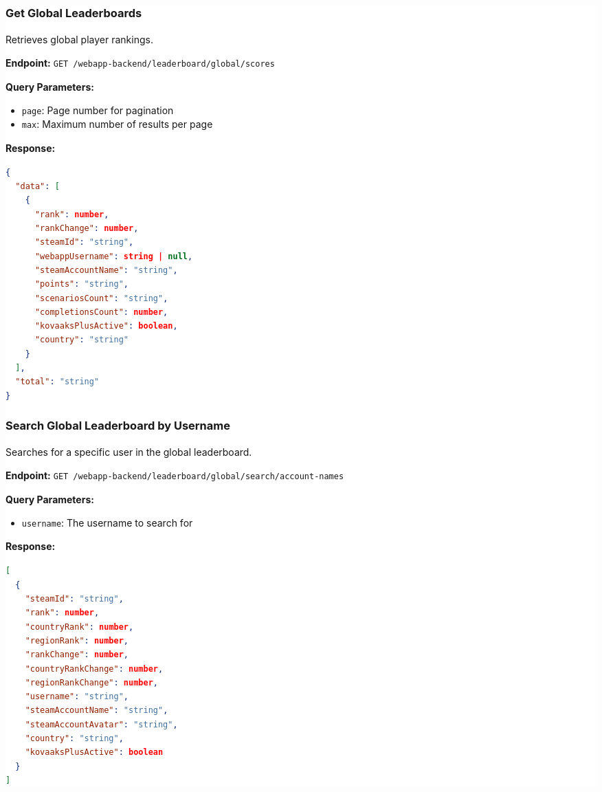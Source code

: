 ### Get Global Leaderboards

Retrieves global player rankings.

**Endpoint:** `GET /webapp-backend/leaderboard/global/scores`

**Query Parameters:**
- `page`: Page number for pagination
- `max`: Maximum number of results per page

**Response:**
```json
{
  "data": [
    {
      "rank": number,
      "rankChange": number,
      "steamId": "string",
      "webappUsername": string | null,
      "steamAccountName": "string",
      "points": "string",
      "scenariosCount": "string",
      "completionsCount": number,
      "kovaaksPlusActive": boolean,
      "country": "string"
    }
  ],
  "total": "string"
}
```

### Search Global Leaderboard by Username

Searches for a specific user in the global leaderboard.

**Endpoint:** `GET /webapp-backend/leaderboard/global/search/account-names`

**Query Parameters:**
- `username`: The username to search for

**Response:**
```json
[
  {
    "steamId": "string",
    "rank": number,
    "countryRank": number,
    "regionRank": number,
    "rankChange": number,
    "countryRankChange": number,
    "regionRankChange": number,
    "username": "string",
    "steamAccountName": "string",
    "steamAccountAvatar": "string",
    "country": "string",
    "kovaaksPlusActive": boolean
  }
]
```
